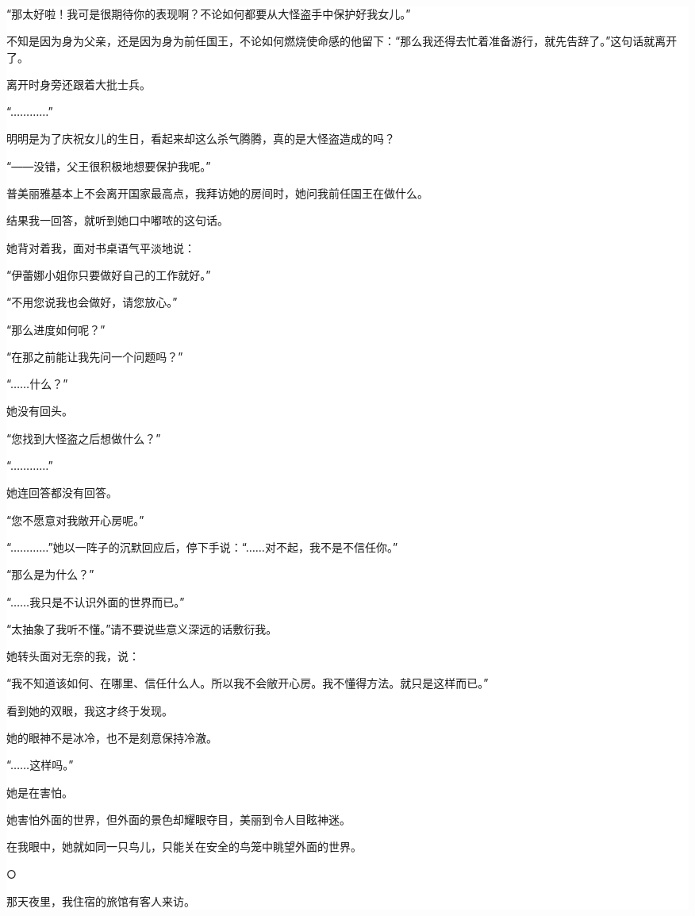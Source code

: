 “那太好啦！我可是很期待你的表现啊？不论如何都要从大怪盗手中保护好我女儿。”

不知是因为身为父亲，还是因为身为前任国王，不论如何燃烧使命感的他留下：“那么我还得去忙着准备游行，就先告辞了。”这句话就离开了。

离开时身旁还跟着大批士兵。

“…………”

明明是为了庆祝女儿的生日，看起来却这么杀气腾腾，真的是大怪盗造成的吗？

“——没错，父王很积极地想要保护我呢。”

普美丽雅基本上不会离开国家最高点，我拜访她的房间时，她问我前任国王在做什么。

结果我一回答，就听到她口中嘟哝的这句话。

她背对着我，面对书桌语气平淡地说：

“伊蕾娜小姐你只要做好自己的工作就好。”

“不用您说我也会做好，请您放心。”

“那么进度如何呢？”

“在那之前能让我先问一个问题吗？”

“……什么？”

她没有回头。

“您找到大怪盗之后想做什么？”

“…………”

她连回答都没有回答。

“您不愿意对我敞开心房呢。”

“…………”她以一阵子的沉默回应后，停下手说：“……对不起，我不是不信任你。”

“那么是为什么？”

“……我只是不认识外面的世界而已。”

“太抽象了我听不懂。”请不要说些意义深远的话敷衍我。

她转头面对无奈的我，说：

“我不知道该如何、在哪里、信任什么人。所以我不会敞开心房。我不懂得方法。就只是这样而已。”

看到她的双眼，我这才终于发现。

她的眼神不是冰冷，也不是刻意保持冷澈。

“……这样吗。”

她是在害怕。

她害怕外面的世界，但外面的景色却耀眼夺目，美丽到令人目眩神迷。

在我眼中，她就如同一只鸟儿，只能关在安全的鸟笼中眺望外面的世界。

○

那天夜里，我住宿的旅馆有客人来访。

